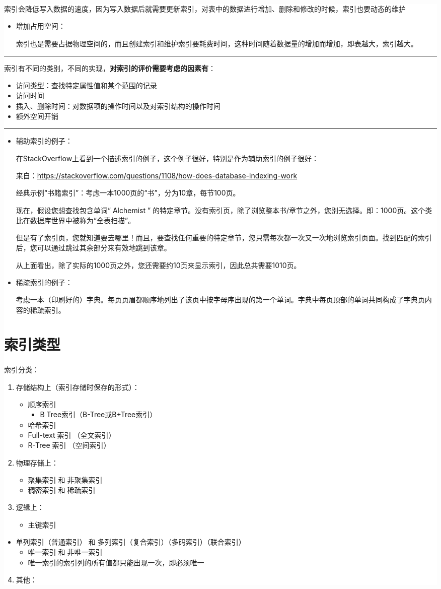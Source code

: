   索引会降低写入数据的速度，因为写入数据后就需要更新索引，对表中的数据进行增加、删除和修改的时候，索引也要动态的维护

- 增加占用空间：

  索引也是需要占据物理空间的，而且创建索引和维护索引要耗费时间，这种时间随着数据量的增加而增加，即表越大，索引越大。

---

索引有不同的类别，不同的实现，**对索引的评价需要考虑的因素有**：

- 访问类型：查找特定属性值和某个范围的记录
- 访问时间
- 插入、删除时间：对数据项的操作时间以及对索引结构的操作时间
- 额外空间开销

---

- 辅助索引的例子：

  在StackOverflow上看到一个描述索引的例子，这个例子很好，特别是作为辅助索引的例子很好：

  来自：https://stackoverflow.com/questions/1108/how-does-database-indexing-work

  经典示例“书籍索引”：考虑一本1000页的“书”，分为10章，每节100页。

  现在，假设您想查找包含单词“ Alchemist ” 的特定章节。没有索引页，除了浏览整本书/章节之外，您别无选择。即：1000页。这个类比在数据库世界中被称为“全表扫描”。

  但是有了索引页，您就知道要去哪里！而且，要查找任何重要的特定章节，您只需每次都一次又一次地浏览索引页面。找到匹配的索引后，您可以通过跳过其余部分来有效地跳到该章。

  从上面看出，除了实际的1000页之外，您还需要约10页来显示索引，因此总共需要1010页。

- 稀疏索引的例子：

  考虑一本（印刷好的）字典。每页页眉都顺序地列出了该页中按字母序出现的第一个单词。字典中每页顶部的单词共同构成了字典页内容的稀疏索引。

# 索引类型

索引分类：

1. 存储结构上（索引存储时保存的形式）：

   - 顺序索引
     - B Tree索引（B-Tree或B+Tree索引）
   - 哈希索引
   - Full-text 索引 （全文索引）
   - R-Tree 索引 （空间索引）

2. 物理存储上：

   - 聚集索引 和 非聚集索引 
   - 稠密索引 和 稀疏索引

3. 逻辑上：

   - 主键索引
- 单列索引（普通索引） 和 多列索引（复合索引）（多码索引）（联合索引）
   - 唯一索引 和 非唯一索引
  - 唯一索引的索引列的所有值都只能出现一次，即必须唯一
  
4. 其他：
